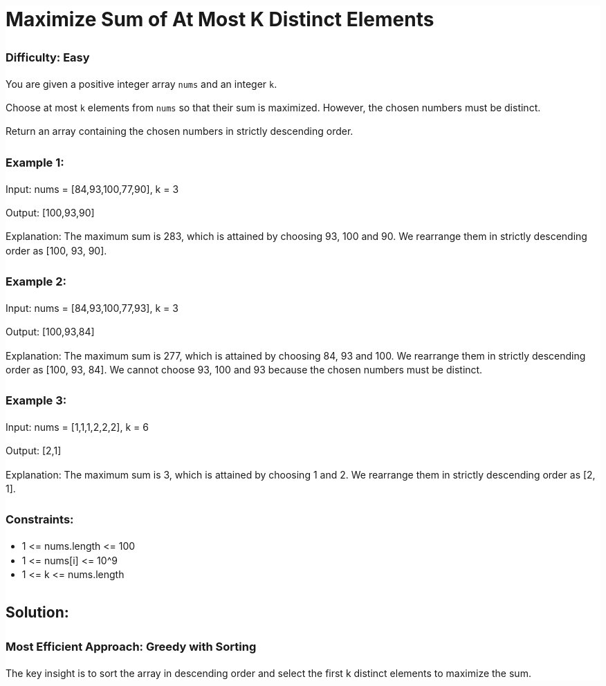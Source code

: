 # Maximize Sum of At Most K Distinct Elements

### Difficulty: Easy

You are given a positive integer array `nums` and an integer `k`.

Choose at most `k` elements from `nums` so that their sum is maximized. However, the chosen numbers must be distinct.

Return an array containing the chosen numbers in strictly descending order.

### Example 1:

Input: nums = [84,93,100,77,90], k = 3

Output: [100,93,90]

Explanation:
The maximum sum is 283, which is attained by choosing 93, 100 and 90. We rearrange them in strictly descending order as [100, 93, 90].

### Example 2:

Input: nums = [84,93,100,77,93], k = 3

Output: [100,93,84]

Explanation:
The maximum sum is 277, which is attained by choosing 84, 93 and 100. We rearrange them in strictly descending order as [100, 93, 84]. We cannot choose 93, 100 and 93 because the chosen numbers must be distinct.

### Example 3:

Input: nums = [1,1,1,2,2,2], k = 6

Output: [2,1]

Explanation:
The maximum sum is 3, which is attained by choosing 1 and 2. We rearrange them in strictly descending order as [2, 1].

### Constraints:

- 1 <= nums.length <= 100
- 1 <= nums[i] <= 10^9
- 1 <= k <= nums.length

## Solution:

### Most Efficient Approach: Greedy with Sorting

The key insight is to sort the array in descending order and select the first k distinct elements to maximize the sum.
